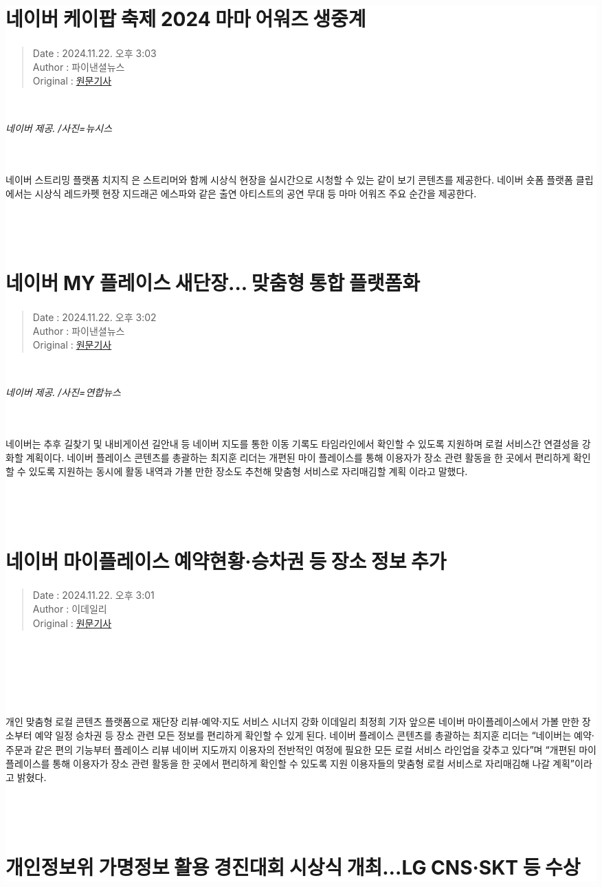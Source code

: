   
# 네이버 케이팝 축제 2024 마마 어워즈 생중계  
  
> Date : 2024.11.22. 오후 3:03  
> Author : 파이낸셜뉴스  
> Original : [원문기사](https://n.news.naver.com/mnews/article/014/0005271781?sid=105)  
<br/>  
  
<img alt="네이버 제공. /사진=뉴시스" class="_LAZY_LOADING _LAZY_LOADING_INIT_HIDE" src="https://imgnews.pstatic.net/image/014/2024/11/22/0005271781_001_20241122150331436.jpg?type=w860" id="img1" style="display: none;"></img><em class="img_desc">네이버 제공. /사진=뉴시스</em>  
<br/><br/>  
  
네이버 스트리밍 플랫폼 치지직 은 스트리머와 함께 시상식 현장을 실시간으로 시청할 수 있는 같이 보기 콘텐츠를 제공한다.
네이버 숏폼 플랫폼 클립 에서는 시상식 레드카펫 현장 지드래곤 에스파와 같은 출연 아티스트의 공연 무대 등 마마 어워즈 주요 순간을 제공한다.  
<br/><br/><br/>  

  
# 네이버 MY 플레이스 새단장... 맞춤형 통합 플랫폼화  
  
> Date : 2024.11.22. 오후 3:02  
> Author : 파이낸셜뉴스  
> Original : [원문기사](https://n.news.naver.com/mnews/article/014/0005271780?sid=105)  
<br/>  
  
<img alt="네이버 제공. /사진=연합뉴스" class="_LAZY_LOADING _LAZY_LOADING_INIT_HIDE" src="https://imgnews.pstatic.net/image/014/2024/11/22/0005271780_001_20241122150247308.jpg?type=w860" id="img1" style="display: none;"></img><em class="img_desc">네이버 제공. /사진=연합뉴스</em>  
<br/><br/>  
  
네이버는 추후 길찾기 및 내비게이션 길안내 등 네이버 지도를 통한 이동 기록도 타임라인에서 확인할 수 있도록 지원하며 로컬 서비스간 연결성을 강화할 계획이다.
네이버 플레이스 콘텐츠를 총괄하는 최지훈 리더는 개편된 마이 플레이스를 통해 이용자가 장소 관련 활동을 한 곳에서 편리하게 확인할 수 있도록 지원하는 동시에 활동 내역과 가볼 만한 장소도 추천해 맞춤형 서비스로 자리매김할 계획 이라고 말했다.  
<br/><br/><br/>  

  
# 네이버 마이플레이스 예약현황·승차권 등 장소 정보 추가  
  
> Date : 2024.11.22. 오후 3:01  
> Author : 이데일리  
> Original : [원문기사](https://n.news.naver.com/mnews/article/018/0005891455?sid=105)  
<br/>  
  
<img alt="" class="_LAZY_LOADING _LAZY_LOADING_INIT_HIDE" src="https://imgnews.pstatic.net/image/018/2024/11/22/0005891455_001_20241122150116648.jpg?type=w860" id="img1" style="display: none;"></img>  
<br/><br/>  
  
개인 맞춤형 로컬 콘텐츠 플랫폼으로 재단장 리뷰·예약·지도 서비스 시너지 강화 이데일리 최정희 기자 앞으론 네이버 마이플레이스에서 가볼 만한 장소부터 예약 일정 승차권 등 장소 관련 모든 정보를 편리하게 확인할 수 있게 된다.
네이버 플레이스 콘텐츠를 총괄하는 최지훈 리더는 “네이버는 예약·주문과 같은 편의 기능부터 플레이스 리뷰 네이버 지도까지 이용자의 전반적인 여정에 필요한 모든 로컬 서비스 라인업을 갖추고 있다”며 “개편된 마이플레이스를 통해 이용자가 장소 관련 활동을 한 곳에서 편리하게 확인할 수 있도록 지원 이용자들의 맞춤형 로컬 서비스로 자리매김해 나갈 계획”이라고 밝혔다.  
<br/><br/><br/>  

  
# 개인정보위 가명정보 활용 경진대회 시상식 개최…LG CNS·SKT 등 수상  
  